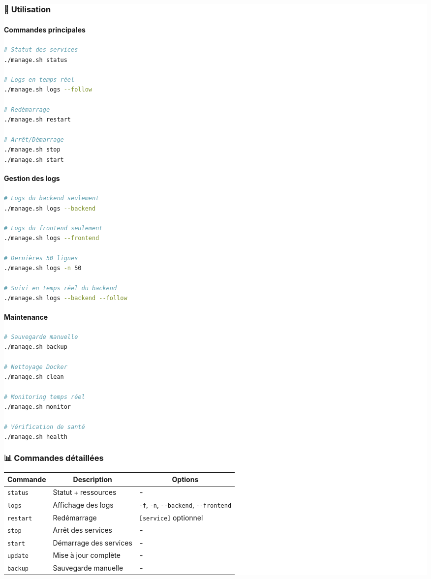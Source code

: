 ### 🔧 **Utilisation**

#### **Commandes principales**
```bash
# Statut des services
./manage.sh status

# Logs en temps réel
./manage.sh logs --follow

# Redémarrage
./manage.sh restart

# Arrêt/Démarrage
./manage.sh stop
./manage.sh start
```

#### **Gestion des logs**
```bash
# Logs du backend seulement
./manage.sh logs --backend

# Logs du frontend seulement  
./manage.sh logs --frontend

# Dernières 50 lignes
./manage.sh logs -n 50

# Suivi en temps réel du backend
./manage.sh logs --backend --follow
```

#### **Maintenance**
```bash
# Sauvegarde manuelle
./manage.sh backup

# Nettoyage Docker
./manage.sh clean

# Monitoring temps réel
./manage.sh monitor

# Vérification de santé
./manage.sh health
```

### 📊 **Commandes détaillées**
| Commande | Description | Options |
|----------|-------------|---------|
| `status` | Statut + ressources | - |
| `logs` | Affichage des logs | `-f`, `-n`, `--backend`, `--frontend` |
| `restart` | Redémarrage | `[service]` optionnel |
| `stop` | Arrêt des services | - |
| `start` | Démarrage des services | - |
| `update` | Mise à jour complète | - |
| `backup` | Sauvegarde manuelle | - |
